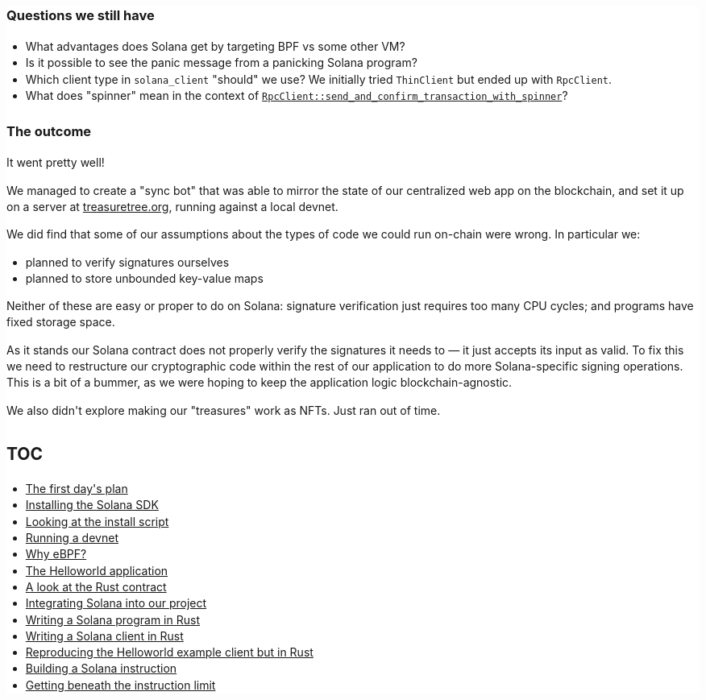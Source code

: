 

### Questions we still have

- What advantages does Solana get by targeting BPF vs some other VM?
- Is it possible to see the panic message from a panicking
  Solana program?
- Which client type in `solana_client` "should" we use?
  We initially tried `ThinClient` but ended up with `RpcClient`.
- What does "spinner" mean in the context of
  [`RpcClient::send_and_confirm_transaction_with_spinner`]?


### The outcome

It went pretty well!

We managed to create a "sync bot" that was able to mirror
the state of our centralized web app on the blockchain,
and set it up on a server at [treasuretree.org],
running against a local devnet.

[treasuretree.org]: https://treasuretree.org

We did find that some of our assumptions about the types of code
we could run on-chain were wrong. In particular we:

- planned to verify signatures ourselves
- planned to store unbounded key-value maps

Neither of these are easy or proper to do on Solana:
signature verification just requires too many CPU cycles;
and programs have fixed storage space.

As it stands our Solana contract does not properly verify the
signatures it needs to &mdash;
it just accepts its input as valid.
To fix this we need to restructure our cryptographic code within the rest
of our application to do more Solana-specific signing operations.
This is a bit of a bummer, as we were hoping to keep
the application logic blockchain-agnostic.

We also didn't explore making our "treasures" work as NFTs.
Just ran out of time.


## TOC

- [The first day's plan](#user-content-the-first-days-plan)
- [Installing the Solana SDK](#user-content-installing-the-solana-sdk)
- [Looking at the install script](#user-content-looking-at-the-install-script)
- [Running a devnet](#user-content-running-a-devnet)
- [Why eBPF?](#user-content-why-ebpf)
- [The Helloworld application](#user-content-the-helloworld-application)
- [A look at the Rust contract](#user-content-a-look-at-the-rust-contract)
- [Integrating Solana into our project](#user-content-integrating-solana-into-our-project)
- [Writing a Solana program in Rust](#user-content-writing-a-solana-program-in-rust)
- [Writing a Solana client in Rust](#user-content-writing-a-solana-client-in-rust)
- [Reproducing the Helloworld example client but in Rust](#user-content-reproducing-the-helloworld-example-client-but-in-rust)
- [Building a Solana instruction](#user-content-building-a-solana-instruction)
- [Getting beneath the instruction limit](#user-content-getting-beneath-the-instruction-limit)


[Aimee]: https://github.com/Aimeedeer
[hackdocs]: https://github.com/solana-labs/solana-season
[Treasure Tree]: https://github.com/brson/geonft
[docs.solana.com]: https://docs.solana.com
[fpc]: https://github.com/solana-labs/solana-program-library/blob/master/feature-proposal/cli/src/main.rs
[spl]: https://github.com/solana-labs/solana-program-library
[solscript]: https://gist.github.com/brson/29f82547df862161dda8cbc92de6ab37#file-solana-script-sh-L19
[`try_from_slice_unchecked`]: https://docs.rs/solana-sdk/1.6.9/solana_sdk/borsh/fn.try_from_slice_unchecked.html
[`try_from_slice`]: https://docs.rs/borsh/0.8.2/borsh/de/trait.BorshDeserialize.html#method.try_from_slice
[tw]: https://www.twitch.tv/videos/1021435633
[solana-program-library]: https://github.com/solana-labs/solana-program-library
[soldocs]: https://docs.solana.com/
[start]: https://docs.solana.com/developing/programming-model/overview
[he]: https://docs.solana.com/developing/on-chain-programs/examples
[hwrm]: https://github.com/solana-labs/example-helloworld/blob/master/README.md
[tooldocs]: https://docs.solana.com/cli/install-solana-cli-tools
[shgist]: https://gist.github.com/brson/29f82547df862161dda8cbc92de6ab37
[rustup-init]: https://github.com/rust-lang/rustup/blob/0eaf2f92b6016447210f2defccaf4bfcc1f4e9ff/rustup-init.sh
[dfin]: https://brson.github.io/2021/01/30/dfinity-impressions
[bpfdoc]: https://docs.solana.com/developing/on-chain-programs/overview
[nshw]: https://github.com/solana-labs/example-helloworld/blob/master/README.md#install-npm-dependencies
[hct]: https://github.com/solana-labs/example-helloworld/blob/master/src/program-rust/src/lib.rs
[epm]: https://github.com/solana-labs/solana/blob/a911ae00baa9bb7031041add14c5185c86376afb/sdk/program/src/entrypoint.rs#L42
[hwex]: https://github.com/solana-labs/example-helloworld/blob/master/README.md#entrypoint
[docpr]: https://github.com/solana-labs/example-helloworld/pull/217
[lockfile]: https://github.com/solana-labs/example-helloworld/pull/216
[geonft]: https://github.com/brson/geonft
[Rocket]: https://rocket.rs
[`geonft_sync`]: https://github.com/brson/geonft/blob/master/src/geonft_sync/src/main.rs
[`solana-sdk`]: https://docs.rs/solana-sdk/1.6.9/solana_sdk/
[`solana-client`]: https://docs.rs/solana-client/1.6.9/solana_client/
[`ThinClient`]: https://docs.rs/solana-client/1.6.9/solana_client/thin_client/index.html
[ccwtos]: https://docs.rs/solana-client/1.6.9/src/solana_client/thin_client.rs.html#619
[bin]: https://docs.rs/solana-net-utils/1.6.9/src/solana_net_utils/lib.rs.html#412-428
[tsc]: https://github.com/solana-labs/example-helloworld/tree/master/src/client
[versearch]: https://docs.rs/solana-client/1.6.9/solana_client/index.html?search=version
[`Account`]: https://docs.rs/solana-sdk/1.6.9/solana_sdk/account/struct.Account.html
[splt]: https://github.com/solana-labs/solana-program-library/tree/master/token/cli
[`solana_cli_config`]: https://docs.rs/solana-cli-config/1.6.9/solana_cli_config/
[fpc]: https://github.com/solana-labs/solana-program-library/blob/master/feature-proposal/cli/src/main.rs
[`get_minimum_balance_for_rent_exemption`]: https://docs.rs/solana-client/1.6.9/solana_client/rpc_client/struct.RpcClient.html#method.get_minimum_balance_for_rent_exemption
[`token` CLI]: https://github.com/solana-labs/solana-program-library/blob/master/token/cli/src/main.rs#L275
[tpg]: https://github.com/solana-labs/solana-program-library/blob/master/token/program/src/instruction.rs
[`RpcClient::send_and_confirm_transaction_with_spinner`]: https://docs.rs/solana-client/1.6.9/solana_client/rpc_client/struct.RpcClient.html#method.send_and_confirm_transaction_with_spinner
[dalek-issue]: https://github.com/dalek-cryptography/curve25519-dalek/issues/355